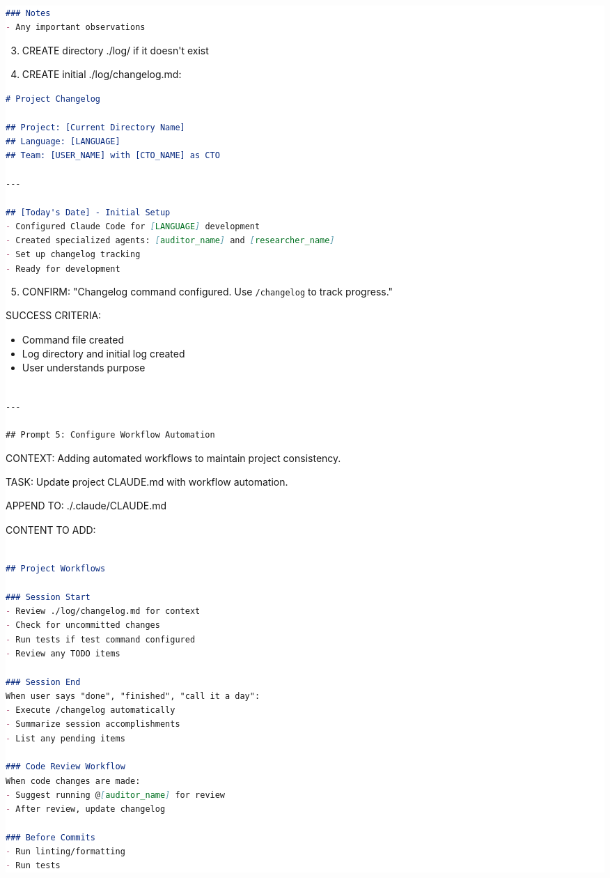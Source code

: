 ```markdown
### Notes
- Any important observations
```

3. CREATE directory ./log/ if it doesn't exist

4. CREATE initial ./log/changelog.md:
```markdown
# Project Changelog

## Project: [Current Directory Name]
## Language: [LANGUAGE]
## Team: [USER_NAME] with [CTO_NAME] as CTO

---

## [Today's Date] - Initial Setup
- Configured Claude Code for [LANGUAGE] development
- Created specialized agents: [auditor_name] and [researcher_name]
- Set up changelog tracking
- Ready for development
```

5. CONFIRM: "Changelog command configured. Use `/changelog` to track progress."

SUCCESS CRITERIA:
- Command file created
- Log directory and initial log created
- User understands purpose
```

---

## Prompt 5: Configure Workflow Automation

```
CONTEXT: Adding automated workflows to maintain project consistency.

TASK: Update project CLAUDE.md with workflow automation.

APPEND TO: ./.claude/CLAUDE.md

CONTENT TO ADD:
```markdown

## Project Workflows

### Session Start
- Review ./log/changelog.md for context
- Check for uncommitted changes
- Run tests if test command configured
- Review any TODO items

### Session End
When user says "done", "finished", "call it a day":
- Execute /changelog automatically
- Summarize session accomplishments
- List any pending items

### Code Review Workflow
When code changes are made:
- Suggest running @[auditor_name] for review
- After review, update changelog

### Before Commits
- Run linting/formatting
- Run tests
```